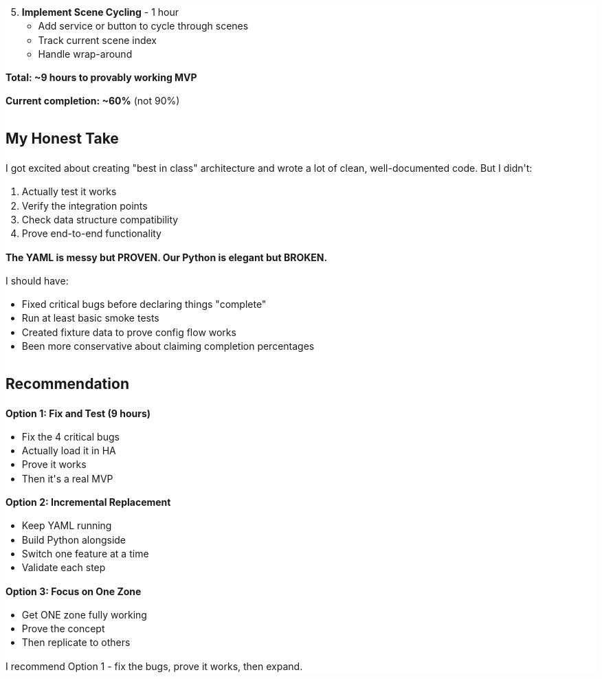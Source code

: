 5. **Implement Scene Cycling** - 1 hour
   - Add service or button to cycle through scenes
   - Track current scene index
   - Handle wrap-around

**Total: ~9 hours to provably working MVP**

**Current completion: ~60%** (not 90%)

## My Honest Take

I got excited about creating "best in class" architecture and wrote a lot of clean, well-documented code. But I didn't:

1. Actually test it works
2. Verify the integration points
3. Check data structure compatibility
4. Prove end-to-end functionality

**The YAML is messy but PROVEN. Our Python is elegant but BROKEN.**

I should have:
- Fixed critical bugs before declaring things "complete"
- Run at least basic smoke tests
- Created fixture data to prove config flow works
- Been more conservative about claiming completion percentages

## Recommendation

**Option 1: Fix and Test (9 hours)**
- Fix the 4 critical bugs
- Actually load it in HA
- Prove it works
- Then it's a real MVP

**Option 2: Incremental Replacement**
- Keep YAML running
- Build Python alongside
- Switch one feature at a time
- Validate each step

**Option 3: Focus on One Zone**
- Get ONE zone fully working
- Prove the concept
- Then replicate to others

I recommend Option 1 - fix the bugs, prove it works, then expand.
